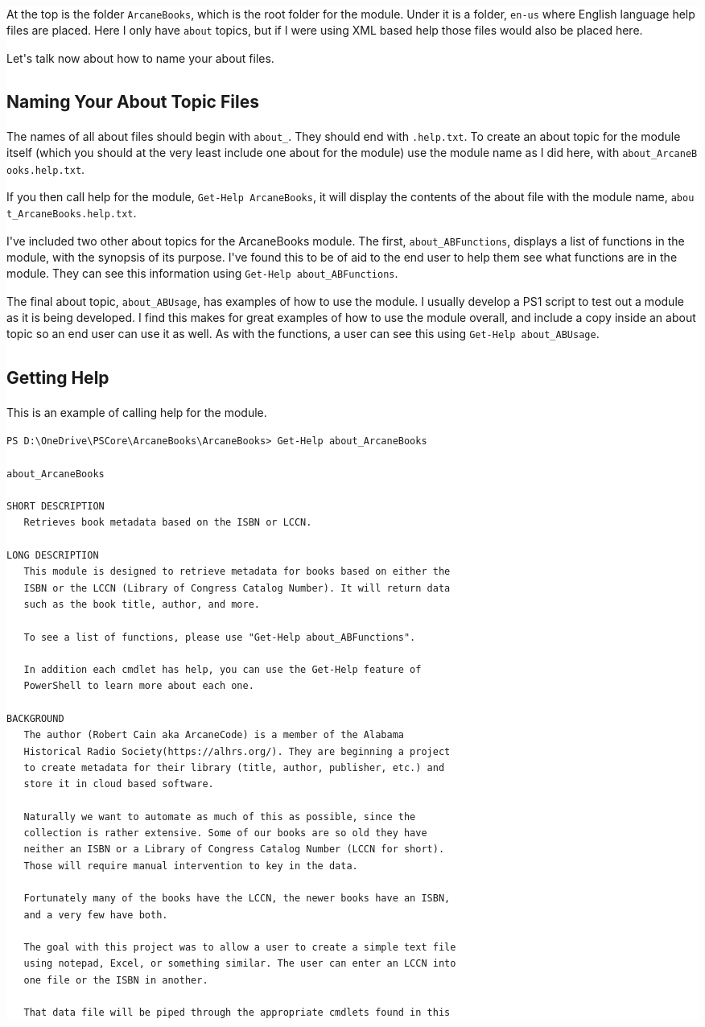 At the top is the folder `ArcaneBooks`, which is the root folder for the module. Under it is a folder, `en-us` where English language help files are placed. Here I only have `about` topics, but if I were using XML based help those files would also be placed here.

Let's talk now about how to name your about files.

## Naming Your About Topic Files

The names of all about files should begin with `about_`. They should end with `.help.txt`. To create an about topic for the module itself (which you should at the very least include one about for the module) use the module name as I did here, with `about_ArcaneBooks.help.txt`.

If you then call help for the module, `Get-Help ArcaneBooks`, it will display the contents of the about file with the module name, `about_ArcaneBooks.help.txt`.

I've included two other about topics for the ArcaneBooks module. The first, `about_ABFunctions`, displays a list of functions in the module, with the synopsis of its purpose. I've found this to be of aid to the end user to help them see what functions are in the module. They can see this information using `Get-Help about_ABFunctions`.

The final about topic, `about_ABUsage`, has examples of how to use the module. I usually develop a PS1 script to test out a module as it is being developed. I find this makes for great examples of how to use the module overall, and include a copy inside an about topic so an end user can use it as well. As with the functions, a user can see this using `Get-Help about_ABUsage`.

## Getting Help

This is an example of calling help for the module.

```
PS D:\OneDrive\PSCore\ArcaneBooks\ArcaneBooks> Get-Help about_ArcaneBooks

about_ArcaneBooks

SHORT DESCRIPTION
   Retrieves book metadata based on the ISBN or LCCN.

LONG DESCRIPTION
   This module is designed to retrieve metadata for books based on either the
   ISBN or the LCCN (Library of Congress Catalog Number). It will return data
   such as the book title, author, and more.

   To see a list of functions, please use "Get-Help about_ABFunctions".

   In addition each cmdlet has help, you can use the Get-Help feature of
   PowerShell to learn more about each one.

BACKGROUND
   The author (Robert Cain aka ArcaneCode) is a member of the Alabama
   Historical Radio Society(https://alhrs.org/). They are beginning a project
   to create metadata for their library (title, author, publisher, etc.) and
   store it in cloud based software.

   Naturally we want to automate as much of this as possible, since the
   collection is rather extensive. Some of our books are so old they have
   neither an ISBN or a Library of Congress Catalog Number (LCCN for short).
   Those will require manual intervention to key in the data.

   Fortunately many of the books have the LCCN, the newer books have an ISBN,
   and a very few have both.

   The goal with this project was to allow a user to create a simple text file
   using notepad, Excel, or something similar. The user can enter an LCCN into
   one file or the ISBN in another.

   That data file will be piped through the appropriate cmdlets found in this
```